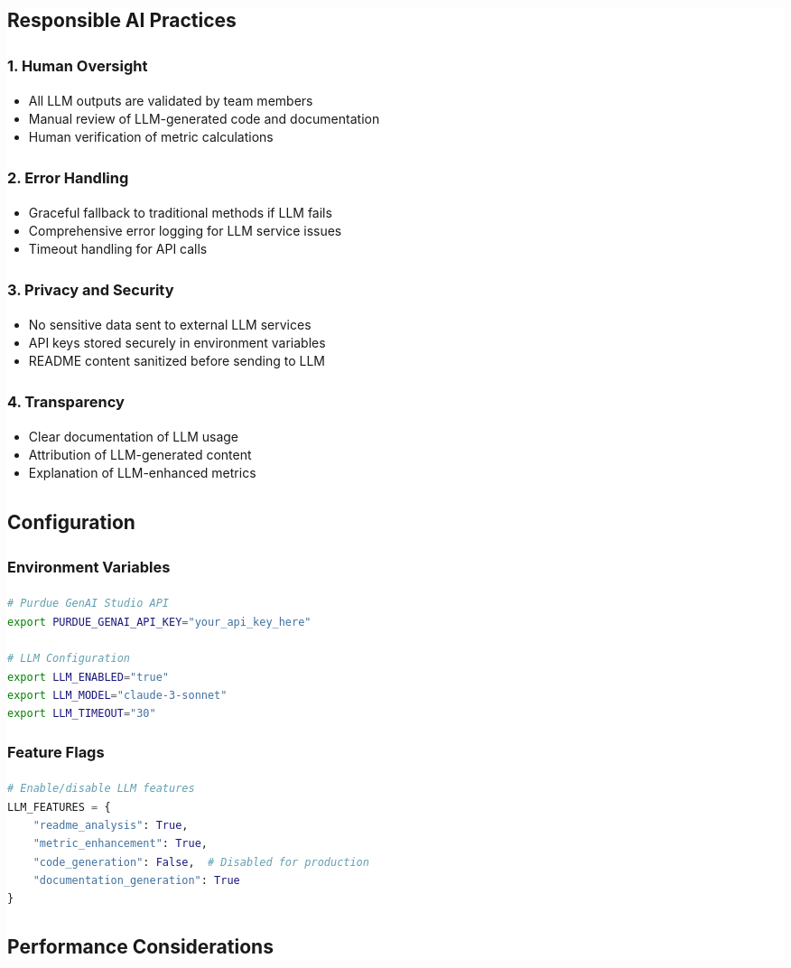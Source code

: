 ## Responsible AI Practices

### 1. Human Oversight
- All LLM outputs are validated by team members
- Manual review of LLM-generated code and documentation
- Human verification of metric calculations

### 2. Error Handling
- Graceful fallback to traditional methods if LLM fails
- Comprehensive error logging for LLM service issues
- Timeout handling for API calls

### 3. Privacy and Security
- No sensitive data sent to external LLM services
- API keys stored securely in environment variables
- README content sanitized before sending to LLM

### 4. Transparency
- Clear documentation of LLM usage
- Attribution of LLM-generated content
- Explanation of LLM-enhanced metrics

## Configuration

### Environment Variables
```bash
# Purdue GenAI Studio API
export PURDUE_GENAI_API_KEY="your_api_key_here"

# LLM Configuration
export LLM_ENABLED="true"
export LLM_MODEL="claude-3-sonnet"
export LLM_TIMEOUT="30"
```

### Feature Flags
```python
# Enable/disable LLM features
LLM_FEATURES = {
    "readme_analysis": True,
    "metric_enhancement": True,
    "code_generation": False,  # Disabled for production
    "documentation_generation": True
}
```

## Performance Considerations
